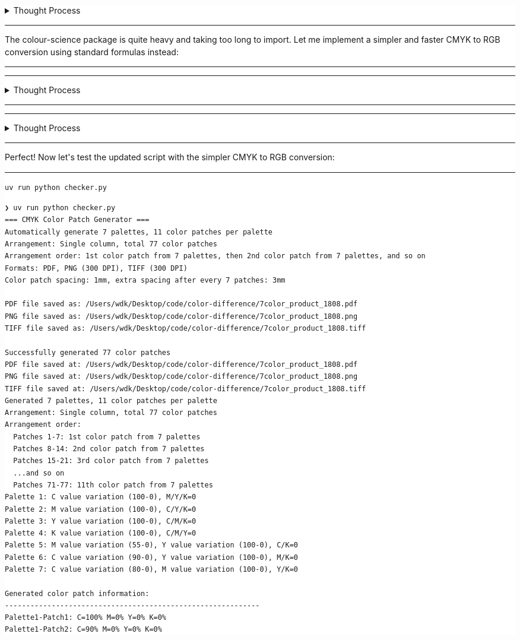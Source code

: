 
<think><details><summary>Thought Process</summary></details></think>

---

The colour-science package is quite heavy and taking too long to import. Let me implement a simpler and faster CMYK to RGB conversion using standard formulas instead:

---



---

<think><details><summary>Thought Process</summary></details></think>

---



---

<think><details><summary>Thought Process</summary></details></think>

---

Perfect! Now let's test the updated script with the simpler CMYK to RGB conversion:

---

```bash
uv run python checker.py
```

```
❯ uv run python checker.py
=== CMYK Color Patch Generator ===
Automatically generate 7 palettes, 11 color patches per palette
Arrangement: Single column, total 77 color patches
Arrangement order: 1st color patch from 7 palettes, then 2nd color patch from 7 palettes, and so on
Formats: PDF, PNG (300 DPI), TIFF (300 DPI)
Color patch spacing: 1mm, extra spacing after every 7 patches: 3mm

PDF file saved as: /Users/wdk/Desktop/code/color-difference/7color_product_1808.pdf
PNG file saved as: /Users/wdk/Desktop/code/color-difference/7color_product_1808.png
TIFF file saved as: /Users/wdk/Desktop/code/color-difference/7color_product_1808.tiff

Successfully generated 77 color patches
PDF file saved at: /Users/wdk/Desktop/code/color-difference/7color_product_1808.pdf
PNG file saved at: /Users/wdk/Desktop/code/color-difference/7color_product_1808.png
TIFF file saved at: /Users/wdk/Desktop/code/color-difference/7color_product_1808.tiff
Generated 7 palettes, 11 color patches per palette
Arrangement: Single column, total 77 color patches
Arrangement order:
  Patches 1-7: 1st color patch from 7 palettes
  Patches 8-14: 2nd color patch from 7 palettes
  Patches 15-21: 3rd color patch from 7 palettes
  ...and so on
  Patches 71-77: 11th color patch from 7 palettes
Palette 1: C value variation (100-0), M/Y/K=0
Palette 2: M value variation (100-0), C/Y/K=0
Palette 3: Y value variation (100-0), C/M/K=0
Palette 4: K value variation (100-0), C/M/Y=0
Palette 5: M value variation (55-0), Y value variation (100-0), C/K=0
Palette 6: C value variation (90-0), Y value variation (100-0), M/K=0
Palette 7: C value variation (80-0), M value variation (100-0), Y/K=0

Generated color patch information:
------------------------------------------------------------
Palette1-Patch1: C=100% M=0% Y=0% K=0%
Palette1-Patch2: C=90% M=0% Y=0% K=0%
```